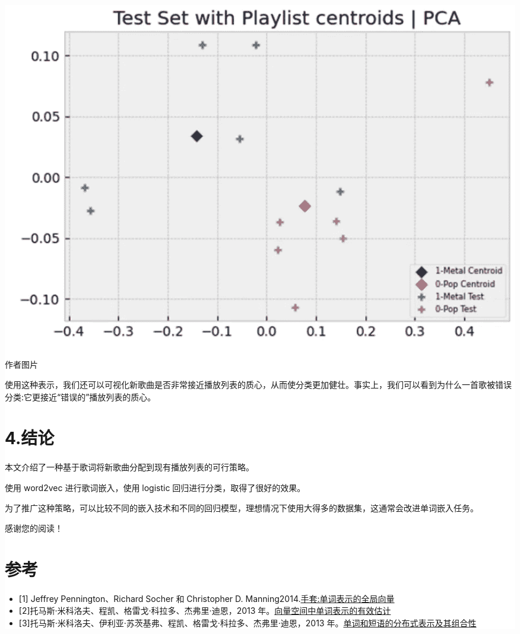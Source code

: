 ![](img/e94616f6ceacc4c87f94386b7a0e1a36.png)

作者图片

使用这种表示，我们还可以可视化新歌曲是否非常接近播放列表的质心，从而使分类更加健壮。事实上，我们可以看到为什么一首歌被错误分类:它更接近“错误的”播放列表的质心。

# 4.结论

本文介绍了一种基于歌词将新歌曲分配到现有播放列表的可行策略。

使用 word2vec 进行歌词嵌入，使用 logistic 回归进行分类，取得了很好的效果。

为了推广这种策略，可以比较不同的嵌入技术和不同的回归模型，理想情况下使用大得多的数据集，这通常会改进单词嵌入任务。

感谢您的阅读！

# 参考

*   [1] Jeffrey Pennington、Richard Socher 和 Christopher D. Manning2014.[手套:单词表示的全局向量](https://nlp.stanford.edu/pubs/glove.pdf)
*   [2]托马斯·米科洛夫、程凯、格雷戈·科拉多、杰弗里·迪恩，2013 年。[向量空间中单词表示的有效估计](https://arxiv.org/abs/1301.3781)
*   [3]托马斯·米科洛夫、伊利亚·苏茨基弗、程凯、格雷戈·科拉多、杰弗里·迪恩，2013 年。[单词和短语的分布式表示及其组合性](https://arxiv.org/abs/1310.4546)